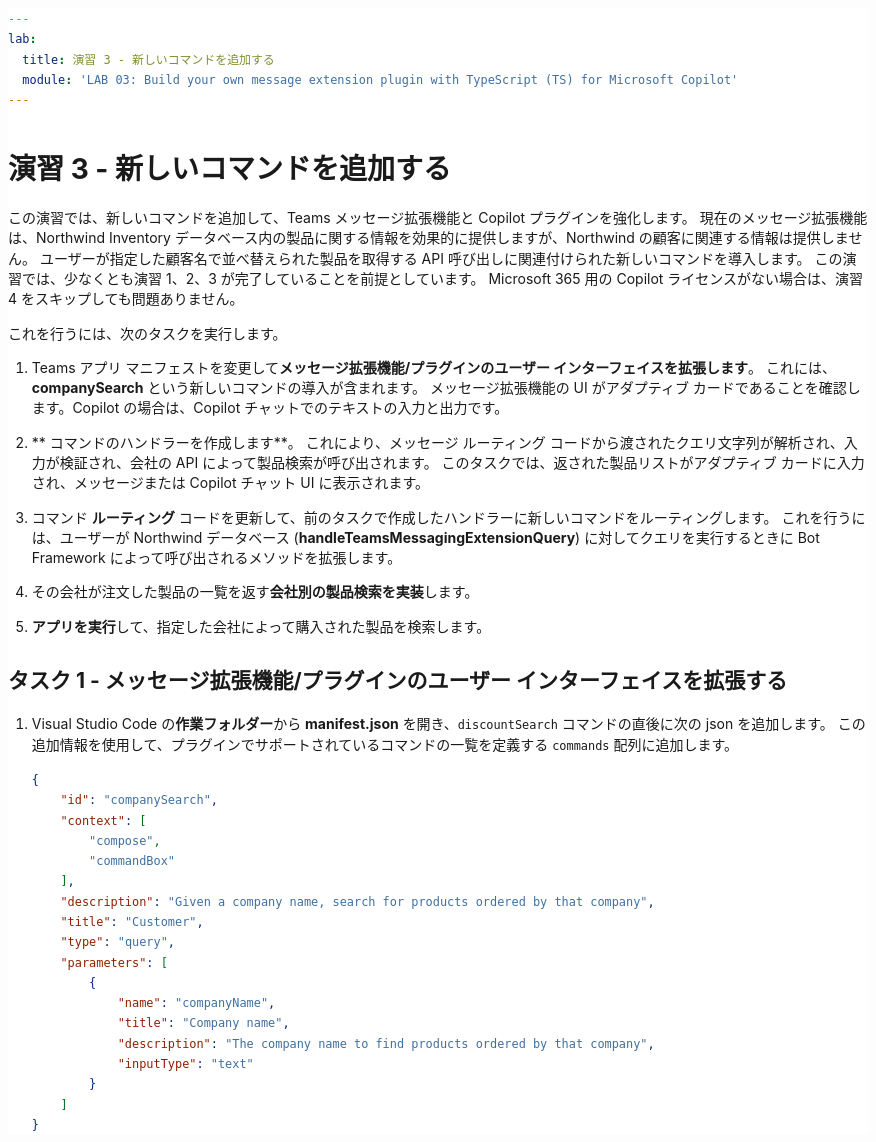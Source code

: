 ```yaml
---
lab:
  title: 演習 3 - 新しいコマンドを追加する
  module: 'LAB 03: Build your own message extension plugin with TypeScript (TS) for Microsoft Copilot'
---
```


# 演習 3 - 新しいコマンドを追加する

この演習では、新しいコマンドを追加して、Teams メッセージ拡張機能と Copilot プラグインを強化します。 現在のメッセージ拡張機能は、Northwind Inventory データベース内の製品に関する情報を効果的に提供しますが、Northwind の顧客に関連する情報は提供しません。 ユーザーが指定した顧客名で並べ替えられた製品を取得する API 呼び出しに関連付けられた新しいコマンドを導入します。 この演習では、少なくとも演習 1、2、3 が完了していることを前提としています。 Microsoft 365 用の Copilot ライセンスがない場合は、演習 4 をスキップしても問題ありません。

これを行うには、次のタスクを実行します。

1. Teams アプリ マニフェストを変更して**メッセージ拡張機能/プラグインのユーザー インターフェイスを拡張します**。 これには、**companySearch** という新しいコマンドの導入が含まれます。 メッセージ拡張機能の UI がアダプティブ カードであることを確認します。Copilot の場合は、Copilot チャットでのテキストの入力と出力です。

1. ** コマンドのハンドラーを作成します**。 これにより、メッセージ ルーティング コードから渡されたクエリ文字列が解析され、入力が検証され、会社の API によって製品検索が呼び出されます。 このタスクでは、返された製品リストがアダプティブ カードに入力され、メッセージまたは Copilot チャット UI に表示されます。

1. コマンド **ルーティング** コードを更新して、前のタスクで作成したハンドラーに新しいコマンドをルーティングします。 これを行うには、ユーザーが Northwind データベース (**handleTeamsMessagingExtensionQuery**) に対してクエリを実行するときに Bot Framework によって呼び出されるメソッドを拡張します。 

1. その会社が注文した製品の一覧を返す**会社別の製品検索を実装**します。

1. **アプリを実行**して、指定した会社によって購入された製品を検索します。

## タスク 1 - メッセージ拡張機能/プラグインのユーザー インターフェイスを拡張する 

1. Visual Studio Code の**作業フォルダー**から **manifest.json** を開き、`discountSearch` コマンドの直後に次の json を追加します。 この追加情報を使用して、プラグインでサポートされているコマンドの一覧を定義する `commands` 配列に追加します。

   ```json
   {
       "id": "companySearch",
       "context": [
           "compose",
           "commandBox"
       ],
       "description": "Given a company name, search for products ordered by that company",
       "title": "Customer",
       "type": "query",
       "parameters": [
           {
               "name": "companyName",
               "title": "Company name",
               "description": "The company name to find products ordered by that company",
               "inputType": "text"
           }
       ]
   }
   ```
